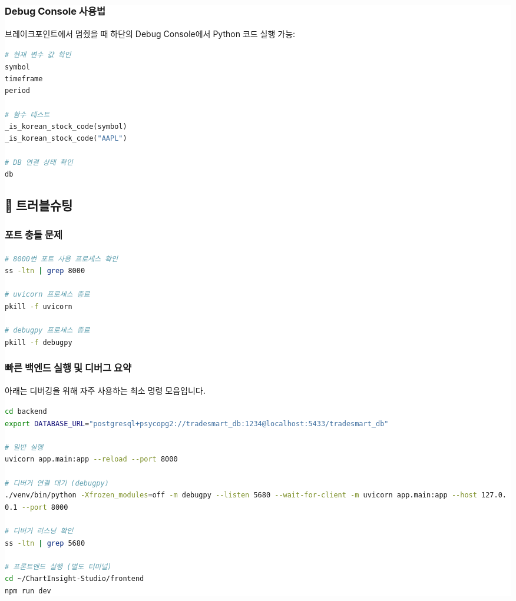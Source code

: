 ### Debug Console 사용법
브레이크포인트에서 멈췄을 때 하단의 Debug Console에서 Python 코드 실행 가능:

```python
# 현재 변수 값 확인
symbol
timeframe
period

# 함수 테스트
_is_korean_stock_code(symbol)
_is_korean_stock_code("AAPL")

# DB 연결 상태 확인
db
```

## 🔧 트러블슈팅

### 포트 충돌 문제
```bash
# 8000번 포트 사용 프로세스 확인
ss -ltn | grep 8000

# uvicorn 프로세스 종료
pkill -f uvicorn

# debugpy 프로세스 종료
pkill -f debugpy
```

### 빠른 백엔드 실행 및 디버그 요약
아래는 디버깅을 위해 자주 사용하는 최소 명령 모음입니다.

```bash
cd backend
export DATABASE_URL="postgresql+psycopg2://tradesmart_db:1234@localhost:5433/tradesmart_db"

# 일반 실행
uvicorn app.main:app --reload --port 8000

# 디버거 연결 대기 (debugpy)
./venv/bin/python -Xfrozen_modules=off -m debugpy --listen 5680 --wait-for-client -m uvicorn app.main:app --host 127.0.0.1 --port 8000

# 디버거 리스닝 확인
ss -ltn | grep 5680

# 프론트엔드 실행 (별도 터미널)
cd ~/ChartInsight-Studio/frontend
npm run dev
```
